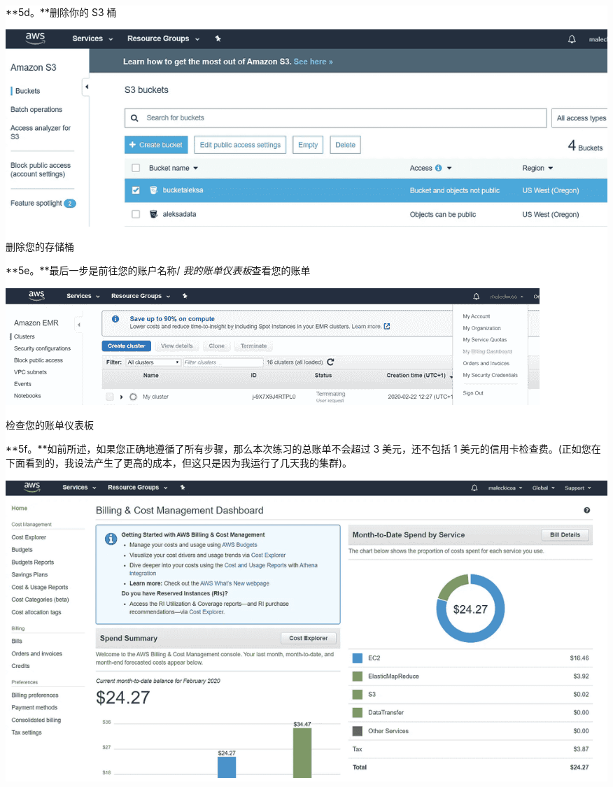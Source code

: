 **5d。**删除你的 S3 桶

![](img/1c167448b25c6ccbada6843e5c3476e1.png)

删除您的存储桶

**5e。**最后一步是前往您的账户名称/ *我的账单仪表板*查看您的账单

![](img/f587de3670bec256946fd44f9cde50f0.png)

检查您的账单仪表板

**5f。**如前所述，如果您正确地遵循了所有步骤，那么本次练习的总账单不会超过 3 美元，还不包括 1 美元的信用卡检查费。(正如您在下面看到的，我设法产生了更高的成本，但这只是因为我运行了几天我的集群)。

![](img/d8dfde256a59907bc11868c129166049.png)
